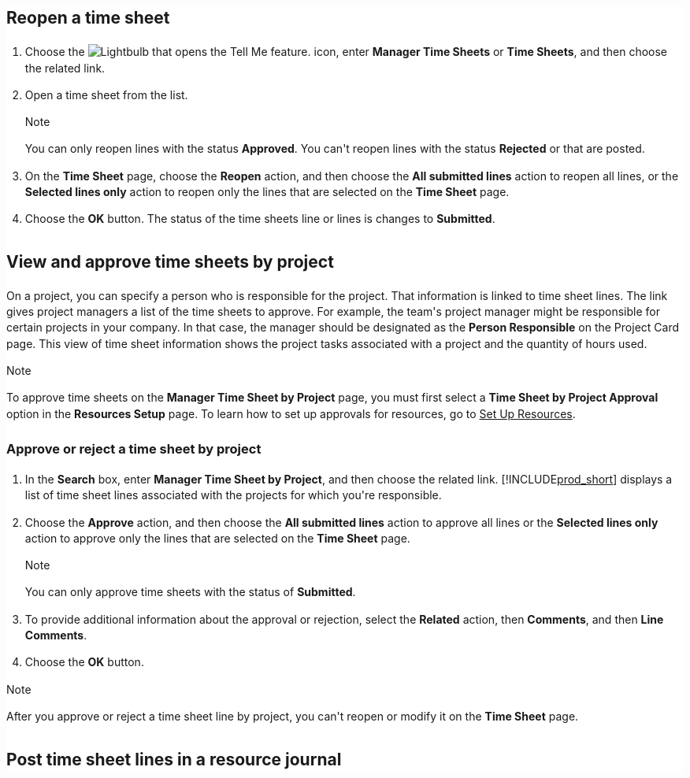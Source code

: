 ## Reopen a time sheet

1. Choose the ![Lightbulb that opens the Tell Me feature.](media/ui-search/search_small.png "Tell me what you want to do") icon, enter **Manager Time Sheets** or **Time Sheets**, and then choose the related link.
2. Open a time sheet from the list.  

    > [!NOTE]  
    > You can only reopen lines with the status **Approved**. You can't reopen lines with the status **Rejected** or that are posted.  
3. On the **Time Sheet** page, choose the **Reopen** action, and then choose the **All submitted lines** action to reopen all lines, or the **Selected lines only** action to reopen only the lines that are selected on the **Time Sheet** page.
4. Choose the **OK** button. The status of the time sheets line or lines is changes to **Submitted**.  

## View and approve time sheets by project

On a project, you can specify a person who is responsible for the project. That information is linked to time sheet lines. The link gives project managers a list of the time sheets to approve. For example, the team's project manager might be responsible for certain projects in your company. In that case, the manager should be designated as the **Person Responsible** on the Project Card page. This view of time sheet information shows the project tasks associated with a project and the quantity of hours used.

> [!NOTE]
> To approve time sheets on the **Manager Time Sheet by Project** page, you must first select a **Time Sheet by Project Approval** option in the **Resources Setup** page. To learn how to set up approvals for resources, go to [Set Up Resources](projects-how-setup-resources.md).

### Approve or reject a time sheet by project

1. In the **Search** box, enter **Manager Time Sheet by Project**, and then choose the related link. [!INCLUDE[prod_short](includes/prod_short.md)] displays a list of time sheet lines associated with the projects for which you're responsible.
2. Choose the **Approve** action, and then choose the **All submitted lines** action to approve all lines or the **Selected lines only** action to approve only the lines that are selected on the **Time Sheet** page.

    > [!NOTE]
    > You can only approve time sheets with the status of **Submitted**.

3. To provide additional information about the approval or rejection, select the **Related** action, then **Comments**, and then **Line Comments**.
4. Choose the **OK** button.

> [!NOTE]
> After you approve or reject a time sheet line by project, you can't reopen or modify it on the **Time Sheet** page.

## Post time sheet lines in a resource journal
